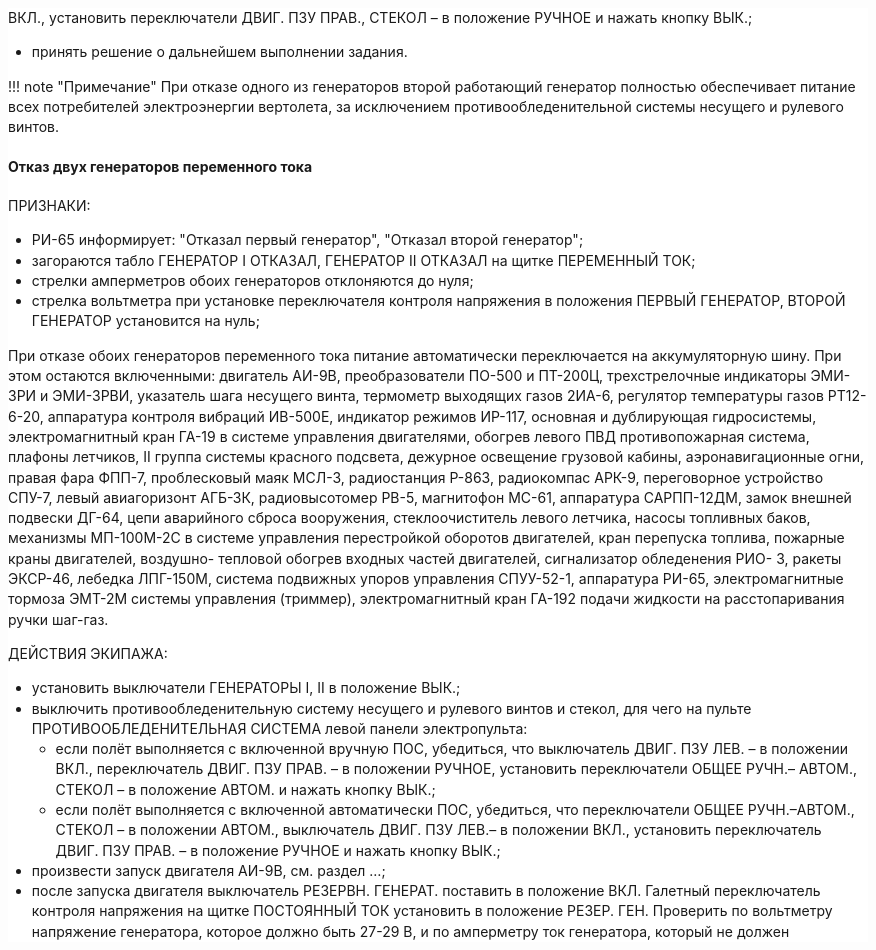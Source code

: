 ВКЛ., установить переключатели ДВИГ. ПЗУ ПРАВ., СТЕКОЛ – в
положение РУЧНОЕ и нажать кнопку ВЫК.;
- принять решение о дальнейшем выполнении задания.

!!! note "Примечание"
    При отказе одного из генераторов второй работающий генератор полностью
    обеспечивает питание всех потребителей электроэнергии вертолета, за исключением
    противообледенительной системы несущего и рулевого винтов.

#### Отказ двух генераторов переменного тока

ПРИЗНАКИ:

- РИ-65 информирует: "Отказал первый генератор", "Отказал второй
генератор";
- загораются табло ГЕНЕРАТОР I ОТКАЗАЛ, ГЕНЕРАТОР II ОТКАЗАЛ на
щитке ПЕРЕМЕННЫЙ ТОК;
- стрелки амперметров обоих генераторов отклоняются до нуля;
- стрелка вольтметра при установке переключателя контроля
напряжения в положения ПЕРВЫЙ ГЕНЕРАТОР, ВТОРОЙ ГЕНЕРАТОР
установится на нуль;

При отказе обоих генераторов переменного тока питание автоматически
переключается на аккумуляторную шину. При этом остаются включенными:
двигатель АИ-9В, преобразователи ПО-500 и ПТ-200Ц, трехстрелочные
индикаторы ЭМИ-ЗРИ и ЭМИ-3РВИ, указатель шага несущего винта, термометр
выходящих газов 2ИА-6, регулятор температуры газов РТ12-6-20, аппаратура
контроля вибраций ИВ-500Е, индикатор режимов ИР-117, основная и
дублирующая гидросистемы, электромагнитный кран ГА-19 в системе
управления двигателями, обогрев левого ПВД противопожарная система,
плафоны летчиков, II группа системы красного подсвета, дежурное освещение
грузовой кабины, аэронавигационные огни, правая фара ФПП-7, проблесковый
маяк МСЛ-3, радиостанция Р-863, радиокомпас АРК-9, переговорное устройство
СПУ-7, левый авиагоризонт АГБ-ЗК, радиовысотомер РВ-5, магнитофон МС-61,
аппаратура САРПП-12ДМ, замок внешней подвески ДГ-64, цепи аварийного
сброса вооружения, стеклоочиститель левого летчика, насосы топливных баков,
механизмы МП-100М-2С в системе управления перестройкой оборотов
двигателей, кран перепуска топлива, пожарные краны двигателей, воздушно-
тепловой обогрев входных частей двигателей, сигнализатор обледенения РИО-
3, ракеты ЭКСР-46, лебедка ЛПГ-150М, система подвижных упоров управления
СПУУ-52-1, аппаратура РИ-65, электромагнитные тормоза ЭМТ-2М системы
управления (триммер), электромагнитный кран ГА-192 подачи жидкости на
расстопаривания ручки шаг-газ.

ДЕЙСТВИЯ ЭКИПАЖА:

- установить выключатели ГЕНЕРАТОРЫ I, II в положение ВЫК.;
- выключить противообледенительную систему несущего и рулевого
винтов и стекол, для чего на пульте ПРОТИВООБЛЕДЕНИТЕЛЬНАЯ
СИСТЕМА левой панели электропульта:
    - если полёт выполняется с включенной вручную ПОС, убедиться,
что выключатель ДВИГ. ПЗУ ЛЕВ. – в положении ВКЛ.,
переключатель ДВИГ. ПЗУ ПРАВ. – в положении РУЧНОЕ,
установить переключатели ОБЩЕЕ РУЧН.– АВТОМ., СТЕКОЛ – в
положение АВТОМ. и нажать кнопку ВЫК.;
    - если полёт выполняется с включенной автоматически ПОС,
убедиться, что переключатели ОБЩЕЕ РУЧН.–АВТОМ., СТЕКОЛ – в
положении АВТОМ., выключатель ДВИГ. ПЗУ ЛЕВ.– в положении
ВКЛ., установить переключатель ДВИГ. ПЗУ ПРАВ. – в положение
РУЧНОЕ и нажать кнопку ВЫК.;
- произвести запуск двигателя АИ-9В, см. раздел …;
- после запуска двигателя выключатель РЕЗЕРВН. ГЕНЕРАТ. поставить в
положение ВКЛ. Галетный переключатель контроля напряжения на
щитке ПОСТОЯННЫЙ ТОК установить в положение РЕЗЕР. ГЕН.
Проверить по вольтметру напряжение генератора, которое должно
быть 27-29 В, и по амперметру ток генератора, который не должен